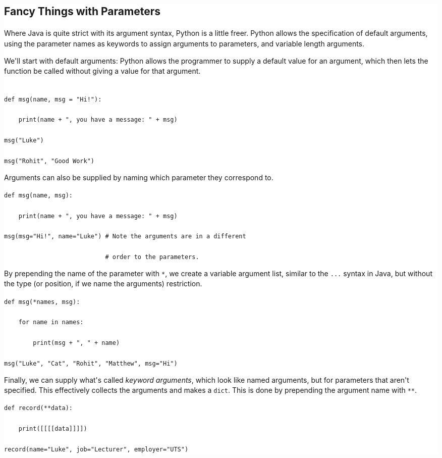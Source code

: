 
## Fancy Things with Parameters

Where Java is quite strict with its argument syntax, Python is a little freer. Python allows the specification of default arguments, using the parameter names as keywords to assign arguments to parameters, and variable length arguments.

We'll start with default arguments: Python allows the programmer to supply a default value for an argument, which then lets the function be called without giving a value for that argument.

```

def msg(name, msg = "Hi!"):

    print(name + ", you have a message: " + msg)

msg("Luke")

msg("Rohit", "Good Work")

```

Arguments can also be supplied by naming which parameter they correspond to.

```
def msg(name, msg):

    print(name + ", you have a message: " + msg)

msg(msg="Hi!", name="Luke") # Note the arguments are in a different 

                            # order to the parameters.

```

By prepending the name of the parameter with `*`, we create a variable argument list, similar to the `...` syntax in Java, but without the type (or position, if we name the arguments) restriction.


```
def msg(*names, msg):

    for name in names:

        print(msg + ", " + name)

msg("Luke", "Cat", "Rohit", "Matthew", msg="Hi")

```

Finally, we can supply what's called _keyword arguments_, which look like named arguments, but for parameters that aren't specified. This effectively collects the arguments and makes a `dict`. This is done by prepending the argument name with `**`.


```
def record(**data):

    print([[[[data]]]])

record(name="Luke", job="Lecturer", employer="UTS")
```

